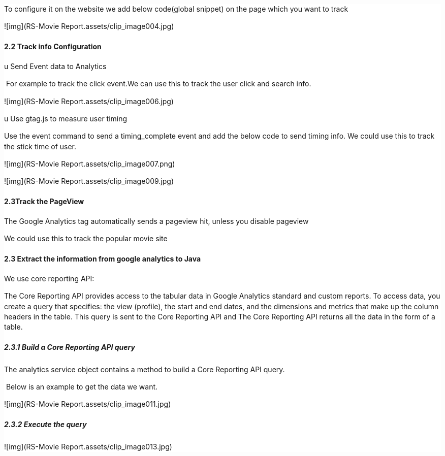 To configure it on the website we add below code(global snippet) on the page which you want to track

![img](RS-Movie  Report.assets/clip_image004.jpg)

 

#### 2.2 Track info Configuration

u  Send Event data to Analytics 

​       For example to track the click event.We can use this to track the user click and search info.

![img](RS-Movie  Report.assets/clip_image006.jpg)

u  Use gtag.js to measure user timing

 

Use the event command to send a timing_complete event and add the below code to send timing info. We could use this to track the stick time of user.

![img](RS-Movie  Report.assets/clip_image007.png)

![img](RS-Movie  Report.assets/clip_image009.jpg)

#### 2.3Track the PageView

The Google Analytics tag automatically sends a pageview hit, unless you disable pageview 

We could use this to track the popular movie site

#### 2.3 Extract the information from google analytics to Java 

We use core reporting API:

The Core Reporting API provides access to the tabular data in Google Analytics standard and custom reports. To access data, you create a query that specifies: the view (profile), the start and end dates, and the dimensions and metrics that make up the column headers in the table. This query is sent to the Core Reporting API and The Core Reporting API returns all the data in the form of a table.

##### 2.3.1 Build a Core Reporting API query

The analytics service object contains a method to build a Core Reporting API query.

​       Below is an example to get the data we want.

![img](RS-Movie  Report.assets/clip_image011.jpg)

 

 

##### 2.3.2 Execute the query

![img](RS-Movie  Report.assets/clip_image013.jpg)
